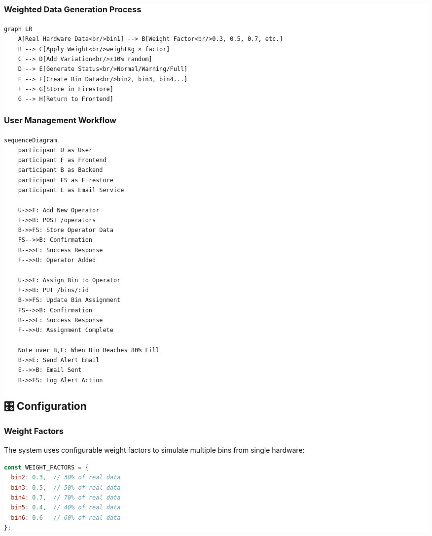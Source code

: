### Weighted Data Generation Process
```mermaid
graph LR
    A[Real Hardware Data<br/>bin1] --> B[Weight Factor<br/>0.3, 0.5, 0.7, etc.]
    B --> C[Apply Weight<br/>weightKg × factor]
    C --> D[Add Variation<br/>±10% random]
    D --> E[Generate Status<br/>Normal/Warning/Full]
    E --> F[Create Bin Data<br/>bin2, bin3, bin4...]
    F --> G[Store in Firestore]
    G --> H[Return to Frontend]
```

### User Management Workflow
```mermaid
sequenceDiagram
    participant U as User
    participant F as Frontend
    participant B as Backend
    participant FS as Firestore
    participant E as Email Service
    
    U->>F: Add New Operator
    F->>B: POST /operators
    B->>FS: Store Operator Data
    FS-->>B: Confirmation
    B-->>F: Success Response
    F-->>U: Operator Added
    
    U->>F: Assign Bin to Operator
    F->>B: PUT /bins/:id
    B->>FS: Update Bin Assignment
    FS-->>B: Confirmation
    B-->>F: Success Response
    F-->>U: Assignment Complete
    
    Note over B,E: When Bin Reaches 80% Fill
    B->>E: Send Alert Email
    E-->>B: Email Sent
    B->>FS: Log Alert Action
```

## 🎛️ Configuration

### Weight Factors
The system uses configurable weight factors to simulate multiple bins from single hardware:

```javascript
const WEIGHT_FACTORS = {
  bin2: 0.3,  // 30% of real data
  bin3: 0.5,  // 50% of real data
  bin4: 0.7,  // 70% of real data
  bin5: 0.4,  // 40% of real data
  bin6: 0.6   // 60% of real data
};
```
